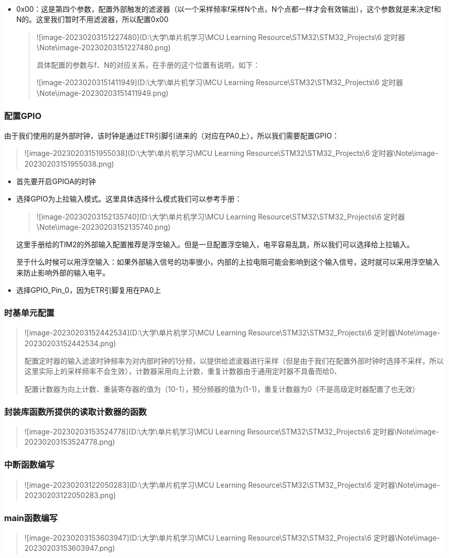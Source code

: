 - 0x00：这是第四个参数，配置外部触发的滤波器（以一个采样频率f采样N个点，N个点都一样才会有效输出），这个参数就是来决定f和N的。这里我们暂时不用滤波器，所以配置0x00

    > ![image-20230203151227480](D:\大学\单片机学习\MCU Learning Resource\STM32\STM32_Projects\6 定时器\Note\image-20230203151227480.png)
    >
    > 具体配置的参数与f、N的对应关系，在手册的这个位置有说明，如下：
    >
    > ![image-20230203151411949](D:\大学\单片机学习\MCU Learning Resource\STM32\STM32_Projects\6 定时器\Note\image-20230203151411949.png)

### 配置GPIO

由于我们使用的是外部时钟，该时钟是通过ETR引脚引进来的（对应在PA0上），所以我们需要配置GPIO：

> ![image-20230203151955038](D:\大学\单片机学习\MCU Learning Resource\STM32\STM32_Projects\6 定时器\Note\image-20230203151955038.png)

- 首先要开启GPIOA的时钟

- 选择GPIO为上拉输入模式。这里具体选择什么模式我们可以参考手册：

    > ![image-20230203152135740](D:\大学\单片机学习\MCU Learning Resource\STM32\STM32_Projects\6 定时器\Note\image-20230203152135740.png)

    这里手册给的TIM2的外部输入配置推荐是浮空输入。但是一旦配置浮空输入，电平容易乱跳，所以我们可以选择给上拉输入。

    至于什么时候可以用浮空输入：如果外部输入信号的功率很小，内部的上拉电阻可能会影响到这个输入信号，这时就可以采用浮空输入来防止影响外部的输入电平。

- 选择GPIO_Pin_0，因为ETR引脚复用在PA0上

### 时基单元配置

> ![image-20230203152442534](D:\大学\单片机学习\MCU Learning Resource\STM32\STM32_Projects\6 定时器\Note\image-20230203152442534.png)
>
> 配置定时器的输入滤波时钟频率为对内部时钟的1分频，以提供给滤波器进行采样（但是由于我们在配置外部时钟时选择不采样，所以这里实际上的采样频率不会生效），计数器采用向上计数，重复计数器由于通用定时器不具备而给0、
>
> 配置计数器为向上计数、重装寄存器的值为（10-1），预分频器的值为(1-1)，重复计数器为0（不是高级定时器配置了也无效）

### 封装库函数所提供的读取计数器的函数

> ![image-20230203153524778](D:\大学\单片机学习\MCU Learning Resource\STM32\STM32_Projects\6 定时器\Note\image-20230203153524778.png)

### 中断函数编写

> ![image-20230203122050283](D:\大学\单片机学习\MCU Learning Resource\STM32\STM32_Projects\6 定时器\Note\image-20230203122050283.png)

### main函数编写

> ![image-20230203153603947](D:\大学\单片机学习\MCU Learning Resource\STM32\STM32_Projects\6 定时器\Note\image-20230203153603947.png)
